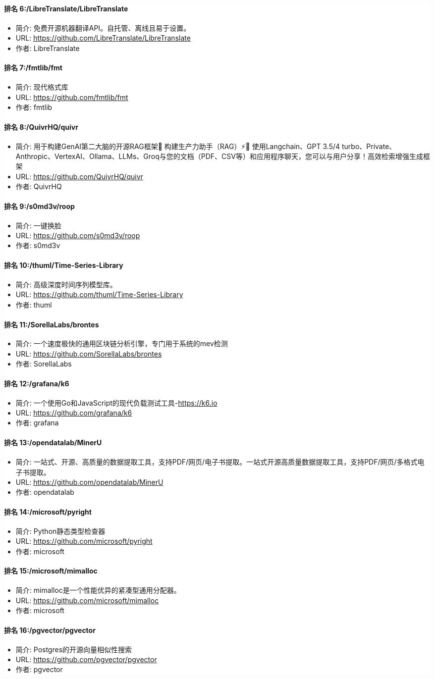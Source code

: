 #### 排名 6:/LibreTranslate/LibreTranslate
- 简介: 免费开源机器翻译API。自托管、离线且易于设置。
- URL: https://github.com/LibreTranslate/LibreTranslate
- 作者: LibreTranslate 

#### 排名 7:/fmtlib/fmt
- 简介: 现代格式库
- URL: https://github.com/fmtlib/fmt
- 作者: fmtlib 

#### 排名 8:/QuivrHQ/quivr
- 简介: 用于构建GenAI第二大脑的开源RAG框架🧠 构建生产力助手（RAG）⚡️🤖 使用Langchain、GPT 3.5/4 turbo、Private、Anthropic、VertexAI、Ollama、LLMs、Groq与您的文档（PDF、CSV等）和应用程序聊天，您可以与用户分享！高效检索增强生成框架
- URL: https://github.com/QuivrHQ/quivr
- 作者: QuivrHQ 

#### 排名 9:/s0md3v/roop
- 简介: 一键换脸
- URL: https://github.com/s0md3v/roop
- 作者: s0md3v 

#### 排名 10:/thuml/Time-Series-Library
- 简介: 高级深度时间序列模型库。
- URL: https://github.com/thuml/Time-Series-Library
- 作者: thuml 

#### 排名 11:/SorellaLabs/brontes
- 简介: 一个速度极快的通用区块链分析引擎，专门用于系统的mev检测
- URL: https://github.com/SorellaLabs/brontes
- 作者: SorellaLabs 

#### 排名 12:/grafana/k6
- 简介: 一个使用Go和JavaScript的现代负载测试工具-https://k6.io
- URL: https://github.com/grafana/k6
- 作者: grafana 

#### 排名 13:/opendatalab/MinerU
- 简介: 一站式、开源、高质量的数据提取工具，支持PDF/网页/电子书提取。一站式开源高质量数据提取工具，支持PDF/网页/多格式电子书提取。
- URL: https://github.com/opendatalab/MinerU
- 作者: opendatalab 

#### 排名 14:/microsoft/pyright
- 简介: Python静态类型检查器
- URL: https://github.com/microsoft/pyright
- 作者: microsoft 

#### 排名 15:/microsoft/mimalloc
- 简介: mimalloc是一个性能优异的紧凑型通用分配器。
- URL: https://github.com/microsoft/mimalloc
- 作者: microsoft 

#### 排名 16:/pgvector/pgvector
- 简介: Postgres的开源向量相似性搜索
- URL: https://github.com/pgvector/pgvector
- 作者: pgvector 
